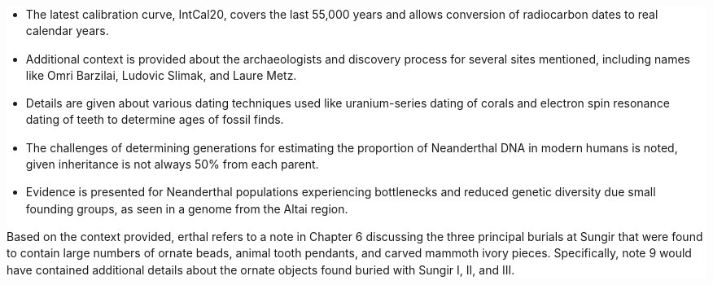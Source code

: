 - The latest calibration curve, IntCal20, covers the last 55,000 years and allows conversion of radiocarbon dates to real calendar years. 

- Additional context is provided about the archaeologists and discovery process for several sites mentioned, including names like Omri Barzilai, Ludovic Slimak, and Laure Metz. 

- Details are given about various dating techniques used like uranium-series dating of corals and electron spin resonance dating of teeth to determine ages of fossil finds. 

- The challenges of determining generations for estimating the proportion of Neanderthal DNA in modern humans is noted, given inheritance is not always 50% from each parent. 

- Evidence is presented for Neanderthal populations experiencing bottlenecks and reduced genetic diversity due small founding groups, as seen in a genome from the Altai region.

 Based on the context provided, erthal refers to a note in Chapter 6 discussing the three principal burials at Sungir that were found to contain large numbers of ornate beads, animal tooth pendants, and carved mammoth ivory pieces. Specifically, note 9 would have contained additional details about the ornate objects found buried with Sungir I, II, and III.